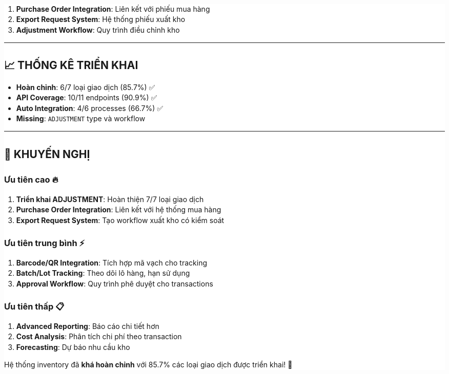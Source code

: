 1. **Purchase Order Integration**: Liên kết với phiếu mua hàng
2. **Export Request System**: Hệ thống phiếu xuất kho
3. **Adjustment Workflow**: Quy trình điều chỉnh kho

---

## 📈 **THỐNG KÊ TRIỂN KHAI**

- **Hoàn chỉnh**: 6/7 loại giao dịch (85.7%) ✅
- **API Coverage**: 10/11 endpoints (90.9%) ✅
- **Auto Integration**: 4/6 processes (66.7%) ✅
- **Missing**: `ADJUSTMENT` type và workflow

---

## 🎯 **KHUYẾN NGHỊ**

### **Ưu tiên cao** 🔥

1. **Triển khai ADJUSTMENT**: Hoàn thiện 7/7 loại giao dịch
2. **Purchase Order Integration**: Liên kết với hệ thống mua hàng
3. **Export Request System**: Tạo workflow xuất kho có kiểm soát

### **Ưu tiên trung bình** ⚡

1. **Barcode/QR Integration**: Tích hợp mã vạch cho tracking
2. **Batch/Lot Tracking**: Theo dõi lô hàng, hạn sử dụng
3. **Approval Workflow**: Quy trình phê duyệt cho transactions

### **Ưu tiên thấp** 📋

1. **Advanced Reporting**: Báo cáo chi tiết hơn
2. **Cost Analysis**: Phân tích chi phí theo transaction
3. **Forecasting**: Dự báo nhu cầu kho

Hệ thống inventory đã **khá hoàn chỉnh** với 85.7% các loại giao dịch được triển khai! 🚀
